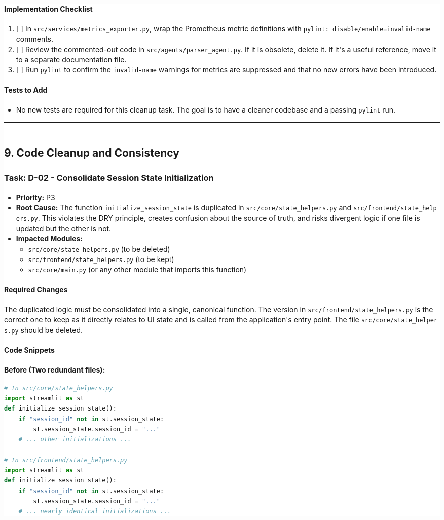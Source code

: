 #### Implementation Checklist

1.  [ ] In `src/services/metrics_exporter.py`, wrap the Prometheus metric definitions with `pylint: disable/enable=invalid-name` comments.
2.  [ ] Review the commented-out code in `src/agents/parser_agent.py`. If it is obsolete, delete it. If it's a useful reference, move it to a separate documentation file.
3.  [ ] Run `pylint` to confirm the `invalid-name` warnings for metrics are suppressed and that no new errors have been introduced.

#### Tests to Add

*   No new tests are required for this cleanup task. The goal is to have a cleaner codebase and a passing `pylint` run.

---

---

## 9. Code Cleanup and Consistency

### **Task: D-02 - Consolidate Session State Initialization**

*   **Priority:** P3
*   **Root Cause:** The function `initialize_session_state` is duplicated in `src/core/state_helpers.py` and `src/frontend/state_helpers.py`. This violates the DRY principle, creates confusion about the source of truth, and risks divergent logic if one file is updated but the other is not.
*   **Impacted Modules:**
    *   `src/core/state_helpers.py` (to be deleted)
    *   `src/frontend/state_helpers.py` (to be kept)
    *   `src/core/main.py` (or any other module that imports this function)

#### Required Changes

The duplicated logic must be consolidated into a single, canonical function. The version in `src/frontend/state_helpers.py` is the correct one to keep as it directly relates to UI state and is called from the application's entry point. The file `src/core/state_helpers.py` should be deleted.

#### Code Snippets

**Before (Two redundant files):**

```python
# In src/core/state_helpers.py
import streamlit as st
def initialize_session_state():
    if "session_id" not in st.session_state:
        st.session_state.session_id = "..."
    # ... other initializations ...

# In src/frontend/state_helpers.py
import streamlit as st
def initialize_session_state():
    if "session_id" not in st.session_state:
        st.session_state.session_id = "..."
    # ... nearly identical initializations ...
```
